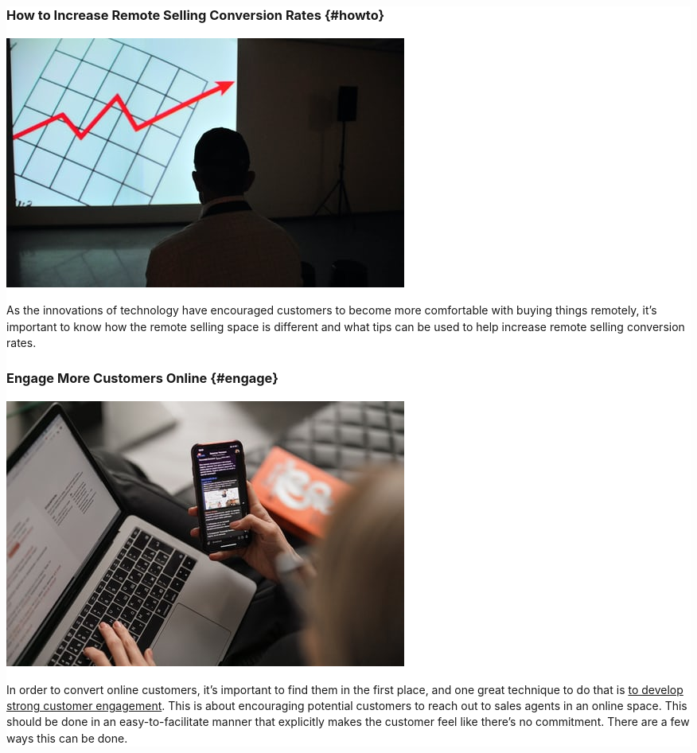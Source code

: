 ### How to Increase Remote Selling Conversion Rates {#howto}

![A man presenting a sales chart through screen sharing](/uploads/2022/08/17/image-3-unsplash.jpeg)

As the innovations of technology have encouraged customers to become more comfortable with buying things remotely, it’s important to know how the remote selling space is different and what tips can be used to help increase remote selling conversion rates.

### Engage More Customers Online {#engage}

![A person checking their emails on their laptop and holding their phone](/uploads/2022/08/17/image-4-unsplash.jpeg)

In order to convert online customers, it’s important to find them in the first place, and one great technique to do that is [to develop strong customer engagement](https://gettalkative.com/info/increase-customer-engagement). This is about encouraging potential customers to reach out to sales agents in an online space. This should be done in an easy-to-facilitate manner that explicitly makes the customer feel like there’s no commitment. There are a few ways this can be done.

